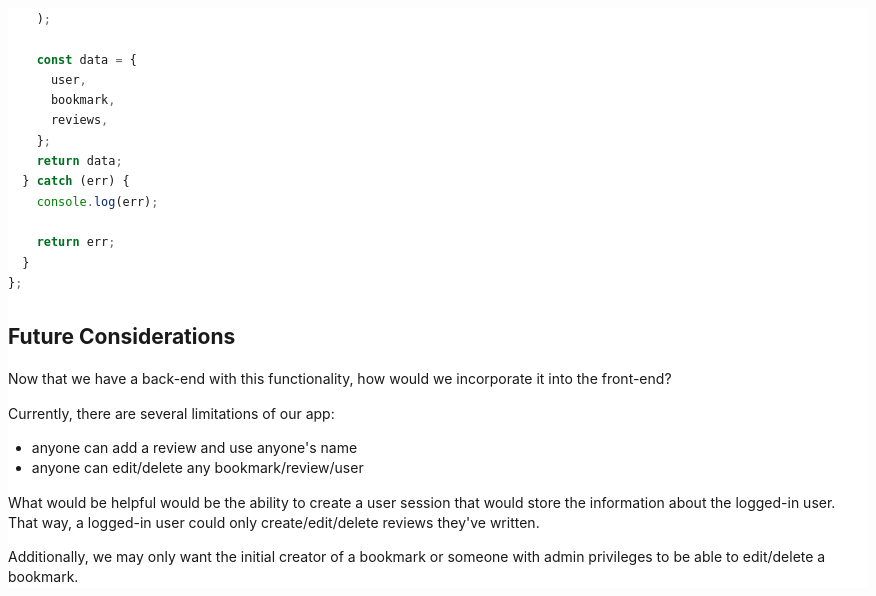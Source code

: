 ```js
    );

    const data = {
      user,
      bookmark,
      reviews,
    };
    return data;
  } catch (err) {
    console.log(err);

    return err;
  }
};
```

## Future Considerations

Now that we have a back-end with this functionality, how would we incorporate it into the front-end?

Currently, there are several limitations of our app:

- anyone can add a review and use anyone's name
- anyone can edit/delete any bookmark/review/user

What would be helpful would be the ability to create a user session that would store the information about the logged-in user. That way, a logged-in user could only create/edit/delete reviews they've written.

Additionally, we may only want the initial creator of a bookmark or someone with admin privileges to be able to edit/delete a bookmark.
